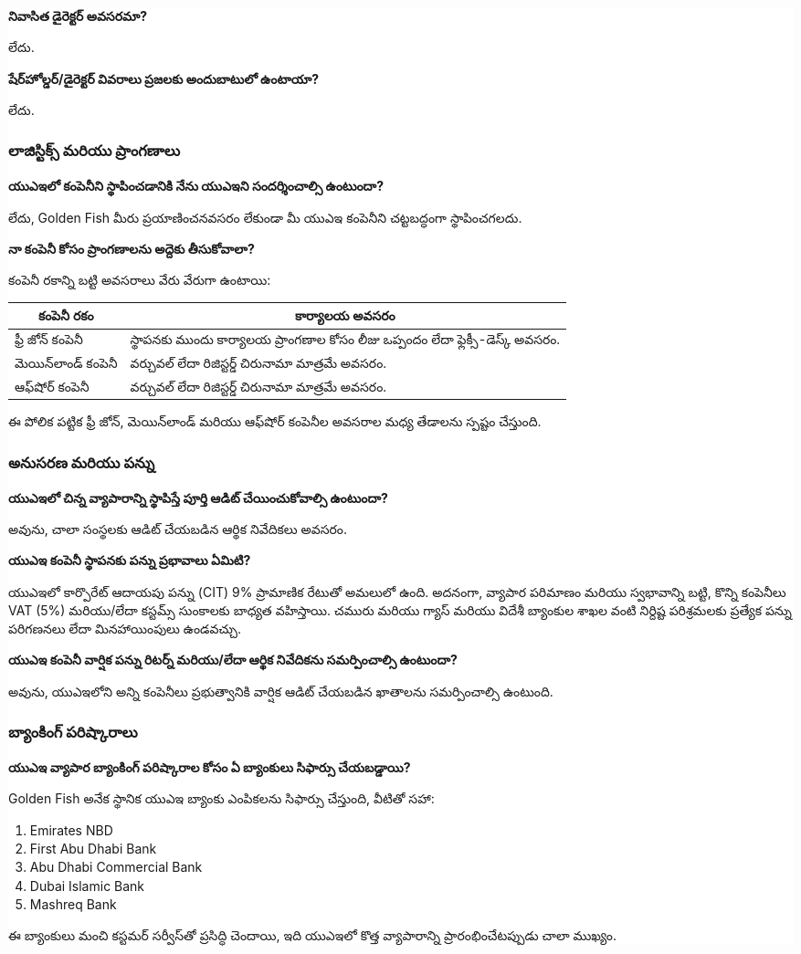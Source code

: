 **నివాసిత డైరెక్టర్ అవసరమా?**

లేదు.

**షేర్‌హోల్డర్/డైరెక్టర్ వివరాలు ప్రజలకు అందుబాటులో ఉంటాయా?**

లేదు.

### లాజిస్టిక్స్ మరియు ప్రాంగణాలు

**యుఎఇలో కంపెనీని స్థాపించడానికి నేను యుఎఇని సందర్శించాల్సి ఉంటుందా?**

లేదు, Golden Fish మీరు ప్రయాణించనవసరం లేకుండా మీ యుఎఇ కంపెనీని చట్టబద్ధంగా స్థాపించగలదు.

**నా కంపెనీ కోసం ప్రాంగణాలను అద్దెకు తీసుకోవాలా?**

కంపెనీ రకాన్ని బట్టి అవసరాలు వేరు వేరుగా ఉంటాయి:

| కంపెనీ రకం      | కార్యాలయ అవసరం                                                                     |
| ----------------- | --------------------------------------------------------------------------------------- |
| ఫ్రీ జోన్ కంపెనీ | స్థాపనకు ముందు కార్యాలయ ప్రాంగణాల కోసం లీజు ఒప్పందం లేదా ఫ్లెక్సీ-డెస్క్ అవసరం. |
| మెయిన్‌లాండ్ కంపెనీ  | వర్చువల్ లేదా రిజిస్టర్డ్ చిరునామా మాత్రమే అవసరం.                                         |
| ఆఫ్‌షోర్ కంపెనీ  | వర్చువల్ లేదా రిజిస్టర్డ్ చిరునామా మాత్రమే అవసరం.                                         |

ఈ పోలిక పట్టిక ఫ్రీ జోన్, మెయిన్‌లాండ్ మరియు ఆఫ్‌షోర్ కంపెనీల అవసరాల మధ్య తేడాలను స్పష్టం చేస్తుంది.

### అనుసరణ మరియు పన్ను

**యుఎఇలో చిన్న వ్యాపారాన్ని స్థాపిస్తే పూర్తి ఆడిట్ చేయించుకోవాల్సి ఉంటుందా?**

అవును, చాలా సంస్థలకు ఆడిట్ చేయబడిన ఆర్థిక నివేదికలు అవసరం.

**యుఎఇ కంపెనీ స్థాపనకు పన్ను ప్రభావాలు ఏమిటి?**

యుఎఇలో కార్పొరేట్ ఆదాయపు పన్ను (CIT) 9% ప్రామాణిక రేటుతో అమలులో ఉంది. అదనంగా, వ్యాపార పరిమాణం మరియు స్వభావాన్ని బట్టి, కొన్ని కంపెనీలు VAT (5%) మరియు/లేదా కస్టమ్స్ సుంకాలకు బాధ్యత వహిస్తాయి. చమురు మరియు గ్యాస్ మరియు విదేశీ బ్యాంకుల శాఖల వంటి నిర్దిష్ట పరిశ్రమలకు ప్రత్యేక పన్ను పరిగణనలు లేదా మినహాయింపులు ఉండవచ్చు.

**యుఎఇ కంపెనీ వార్షిక పన్ను రిటర్న్ మరియు/లేదా ఆర్థిక నివేదికను సమర్పించాల్సి ఉంటుందా?**

అవును, యుఎఇలోని అన్ని కంపెనీలు ప్రభుత్వానికి వార్షిక ఆడిట్ చేయబడిన ఖాతాలను సమర్పించాల్సి ఉంటుంది.

### బ్యాంకింగ్ పరిష్కారాలు

**యుఎఇ వ్యాపార బ్యాంకింగ్ పరిష్కారాల కోసం ఏ బ్యాంకులు సిఫార్సు చేయబడ్డాయి?**

Golden Fish అనేక స్థానిక యుఎఇ బ్యాంకు ఎంపికలను సిఫార్సు చేస్తుంది, వీటితో సహా:

1. Emirates NBD
2. First Abu Dhabi Bank
3. Abu Dhabi Commercial Bank
4. Dubai Islamic Bank
5. Mashreq Bank

ఈ బ్యాంకులు మంచి కస్టమర్ సర్వీస్‌తో ప్రసిద్ధి చెందాయి, ఇది యుఎఇలో కొత్త వ్యాపారాన్ని ప్రారంభించేటప్పుడు చాలా ముఖ్యం.
